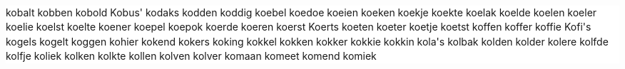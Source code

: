 kobalt
kobben
kobold
Kobus'
kodaks
kodden
koddig
koebel
koedoe
koeien
koeken
koekje
koekte
koelak
koelde
koelen
koeler
koelie
koelst
koelte
koener
koepel
koepok
koerde
koeren
koerst
Koerts
koeten
koeter
koetje
koetst
koffen
koffer
koffie
Kofi's
kogels
kogelt
koggen
kohier
kokend
kokers
koking
kokkel
kokken
kokker
kokkie
kokkin
kola's
kolbak
kolden
kolder
kolere
kolfde
kolfje
koliek
kolken
kolkte
kollen
kolven
kolver
komaan
komeet
komend
komiek